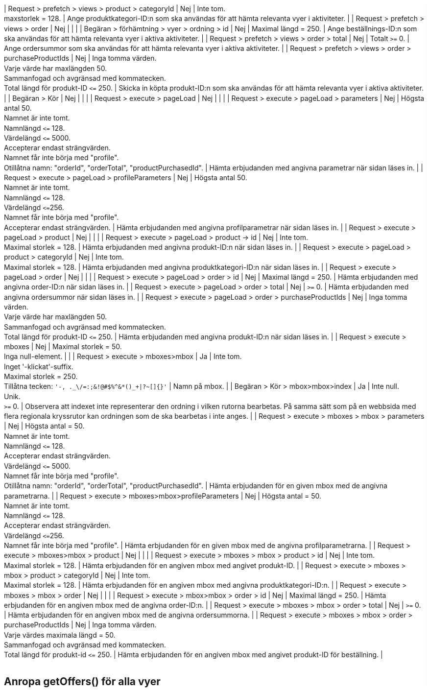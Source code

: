 | Request > prefetch > views > product > categoryId | Nej | Inte tom.<br>maxstorlek = 128. | Ange produktkategori-ID:n som ska användas för att hämta relevanta vyer i aktiviteter. |
| Request > prefetch > views > order | Nej |  |  |
| Begäran > förhämtning > vyer > ordning > id | Nej | Maximal längd = 250. | Ange beställnings-ID:n som ska användas för att hämta relevanta vyer i aktiva aktiviteter. |
| Request > prefetch > views > order > total | Nej | Totalt `>=` 0. | Ange ordersummor som ska användas för att hämta relevanta vyer i aktiva aktiviteter. |
| Request > prefetch > views > order > purchaseProductIds | Nej | Inga tomma värden.<br>Varje värde har maxlängden 50.<br>Sammanfogad och avgränsad med kommatecken.<br>Total längd för produkt-ID `<=` 250. | Skicka in köpta produkt-ID:n som ska användas för att hämta relevanta vyer i aktiva aktiviteter. |
| Begäran > Kör | Nej |  |  |
| Request > execute > pageLoad | Nej |  |  |
| Request > execute > pageLoad > parameters | Nej | Högsta antal 50.<br>Namnet är inte tomt.<br>Namnlängd `<=` 128.<br>Värdelängd `<=` 5000.<br>Accepterar endast strängvärden.<br>Namnet får inte börja med &quot;profile&quot;.<br>Otillåtna namn: &quot;orderId&quot;, &quot;orderTotal&quot;, &quot;productPurchasedId&quot;. | Hämta erbjudanden med angivna parametrar när sidan läses in. |
| Request > execute > pageLoad > profileParameters | Nej | Högsta antal 50.<br>Namnet är inte tomt.<br>Namnlängd `<=` 128.<br>Värdelängd `<=`256.<br>Namnet får inte börja med &quot;profile&quot;.<br>Accepterar endast strängvärden. | Hämta erbjudanden med angivna profilparametrar när sidan läses in. |
| Request > execute > pageLoad > product | Nej |  |  |
| Request > execute > pageLoad > product -> id | Nej | Inte tom.<br>Maximal storlek = 128. | Hämta erbjudanden med angivna produkt-ID:n när sidan läses in. |
| Request > execute > pageLoad > product > categoryId | Nej | Inte tom.<br>Maximal storlek = 128. | Hämta erbjudanden med angivna produktkategori-ID:n när sidan läses in. |
| Request > execute > pageLoad > order | Nej |  |  |
| Request > execute > pageLoad > order > id | Nej | Maximal längd = 250. | Hämta erbjudanden med angivna order-ID:n när sidan läses in. |
| Request > execute > pageLoad > order > total | Nej | `>=` 0. | Hämta erbjudanden med angivna ordersummor när sidan läses in. |
| Request > execute > pageLoad > order > purchaseProductIds | Nej | Inga tomma värden.<br>Varje värde har maxlängden 50.<br>Sammanfogad och avgränsad med kommatecken.<br>Total längd för produkt-ID `<=` 250. | Hämta erbjudanden med angivna produkt-ID:n när sidan läses in. |
| Request > execute > mboxes | Nej | Maximal storlek = 50.<br>Inga null-element. |  |
| Request > execute > mboxes>mbox | Ja | Inte tom.<br>Inget &#39;-klickat&#39;-suffix.<br>Maximal storlek = 250.<br>Tillåtna tecken: `'-, ._\/=:;&!@#$%^&*()_+|?~[]{}'` | Namn på mbox. |
| Begäran > Kör > mbox>mbox>index | Ja | Inte null.<br>Unik.<br>`>=` 0. | Observera att indexet inte representerar den ordning i vilken rutorna bearbetas. På samma sätt som på en webbsida med flera regionala kryssrutor kan ordningen som de ska bearbetas i inte anges. |
| Request > execute > mboxes > mbox > parameters | Nej | Högsta antal = 50.<br>Namnet är inte tomt.<br>Namnlängd `<=` 128.<br>Accepterar endast strängvärden.<br>Värdelängd `<=` 5000.<br>Namnet får inte börja med &quot;profile&quot;.<br>Otillåtna namn: &quot;orderId&quot;, &quot;orderTotal&quot;, &quot;productPurchasedId&quot;. | Hämta erbjudanden för en given mbox med de angivna parametrarna. |
| Request > execute > mboxes>mbox>profileParameters | Nej | Högsta antal = 50.<br>Namnet är inte tomt.<br>Namnlängd `<=` 128.<br>Accepterar endast strängvärden.<br>Värdelängd `<=`256.<br>Namnet får inte börja med &quot;profile&quot;. | Hämta erbjudanden för en given mbox med de angivna profilparametrarna. |
| Request > execute > mboxes>mbox > product | Nej |  |  |
| Request > execute > mboxes > mbox > product > id | Nej | Inte tom.<br>Maximal storlek = 128. | Hämta erbjudanden för en angiven mbox med angivet produkt-ID. |
| Request > execute > mboxes > mbox > product > categoryId | Nej | Inte tom.<br>Maximal storlek = 128. | Hämta erbjudanden för en angiven mbox med angivna produktkategori-ID:n. |
| Request > execute > mboxes > mbox > order | Nej |  |  |
| Request > execute > mbox>mbox > order > id | Nej | Maximal längd = 250. | Hämta erbjudanden för en angiven mbox med de angivna order-ID:n. |
| Request > execute > mboxes > mbox > order > total | Nej | `>=` 0. | Hämta erbjudanden för en angiven mbox med de angivna ordersummorna. |
| Request > execute > mboxes > mbox > order > purchaseProductIds | Nej | Inga tomma värden.<br>Varje värdes maximala längd = 50.<br>Sammanfogad och avgränsad med kommatecken.<br>Total längd för produkt-id `<=` 250. | Hämta erbjudanden för en angiven mbox med angivet produkt-ID för beställning. |

## Anropa getOffers() för alla vyer
